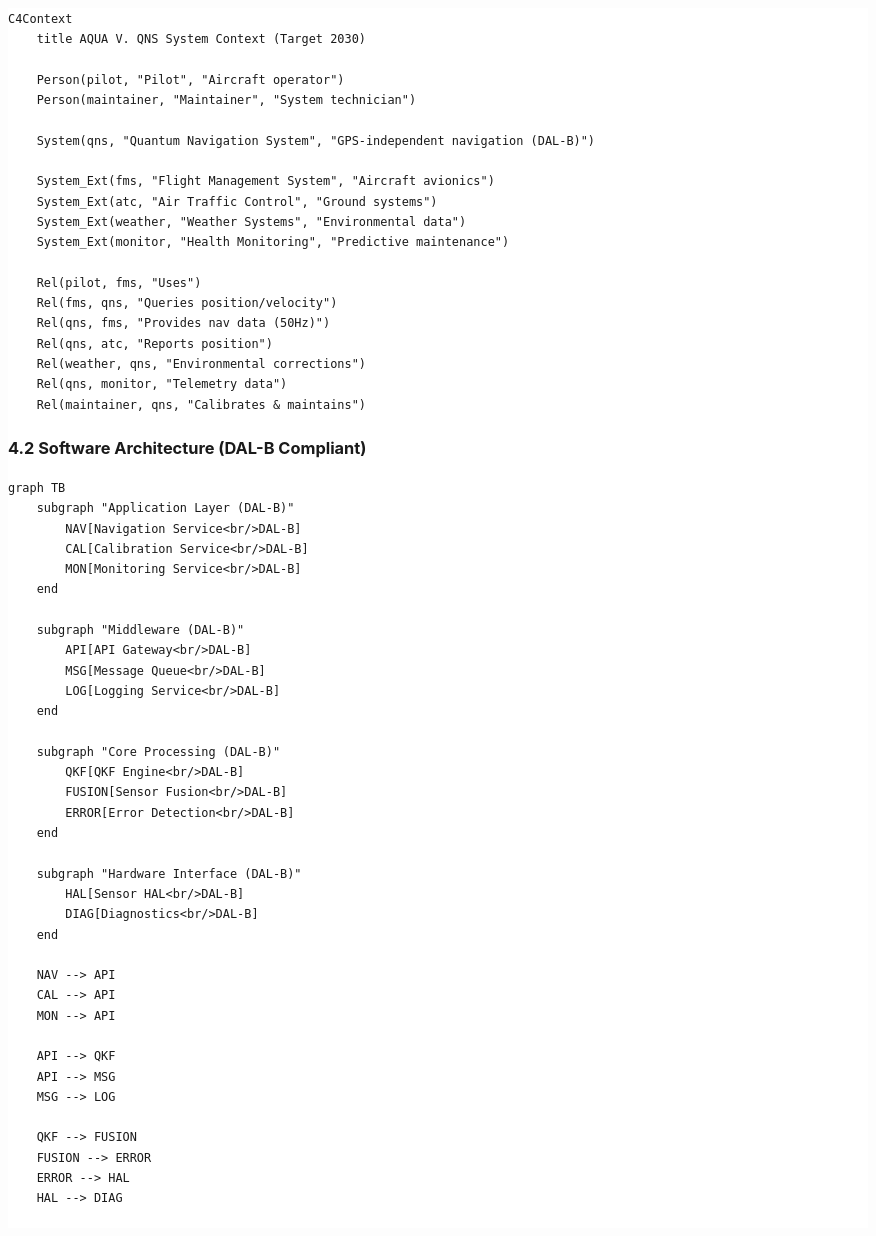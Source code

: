 ```mermaid
C4Context
    title AQUA V. QNS System Context (Target 2030)
    
    Person(pilot, "Pilot", "Aircraft operator")
    Person(maintainer, "Maintainer", "System technician")
    
    System(qns, "Quantum Navigation System", "GPS-independent navigation (DAL-B)")
    
    System_Ext(fms, "Flight Management System", "Aircraft avionics")
    System_Ext(atc, "Air Traffic Control", "Ground systems")
    System_Ext(weather, "Weather Systems", "Environmental data")
    System_Ext(monitor, "Health Monitoring", "Predictive maintenance")
    
    Rel(pilot, fms, "Uses")
    Rel(fms, qns, "Queries position/velocity")
    Rel(qns, fms, "Provides nav data (50Hz)")
    Rel(qns, atc, "Reports position")
    Rel(weather, qns, "Environmental corrections")
    Rel(qns, monitor, "Telemetry data")
    Rel(maintainer, qns, "Calibrates & maintains")
```

</div>

### 4.2 Software Architecture (DAL-B Compliant)

```mermaid
graph TB
    subgraph "Application Layer (DAL-B)"
        NAV[Navigation Service<br/>DAL-B]
        CAL[Calibration Service<br/>DAL-B]
        MON[Monitoring Service<br/>DAL-B]
    end
    
    subgraph "Middleware (DAL-B)"
        API[API Gateway<br/>DAL-B]
        MSG[Message Queue<br/>DAL-B]
        LOG[Logging Service<br/>DAL-B]
    end
    
    subgraph "Core Processing (DAL-B)"
        QKF[QKF Engine<br/>DAL-B]
        FUSION[Sensor Fusion<br/>DAL-B]
        ERROR[Error Detection<br/>DAL-B]
    end
    
    subgraph "Hardware Interface (DAL-B)"
        HAL[Sensor HAL<br/>DAL-B]
        DIAG[Diagnostics<br/>DAL-B]
    end
    
    NAV --> API
    CAL --> API
    MON --> API
    
    API --> QKF
    API --> MSG
    MSG --> LOG
    
    QKF --> FUSION
    FUSION --> ERROR
    ERROR --> HAL
    HAL --> DIAG
    
```